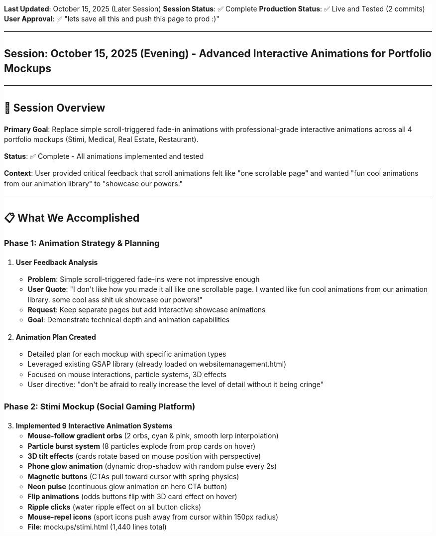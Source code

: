 
**Last Updated**: October 15, 2025 (Later Session)
**Session Status**: ✅ Complete
**Production Status**: ✅ Live and Tested (2 commits)
**User Approval**: ✅ "lets save all this and push this page to prod :)"

---

## Session: October 15, 2025 (Evening) - Advanced Interactive Animations for Portfolio Mockups

---

## 🎯 Session Overview

**Primary Goal**: Replace simple scroll-triggered fade-in animations with professional-grade interactive animations across all 4 portfolio mockups (Stimi, Medical, Real Estate, Restaurant).

**Status**: ✅ Complete - All animations implemented and tested

**Context**: User provided critical feedback that scroll animations felt like "one scrollable page" and wanted "fun cool animations from our animation library" to "showcase our powers."

---

## 📋 What We Accomplished

### Phase 1: Animation Strategy & Planning

1. **User Feedback Analysis**
   - **Problem**: Simple scroll-triggered fade-ins were not impressive enough
   - **User Quote**: "I don't like how you made it all like one scrollable page. I wanted like fun cool animations from our animation library. some cool ass shit uk showcase our powers!"
   - **Request**: Keep separate pages but add interactive showcase animations
   - **Goal**: Demonstrate technical depth and animation capabilities

2. **Animation Plan Created**
   - Detailed plan for each mockup with specific animation types
   - Leveraged existing GSAP library (already loaded on websitemanagement.html)
   - Focused on mouse interactions, particle systems, 3D effects
   - User directive: "don't be afraid to really increase the level of detail without it being cringe"

### Phase 2: Stimi Mockup (Social Gaming Platform)

3. **Implemented 9 Interactive Animation Systems**
   - **Mouse-follow gradient orbs** (2 orbs, cyan & pink, smooth lerp interpolation)
   - **Particle burst system** (8 particles explode from prop cards on hover)
   - **3D tilt effects** (cards rotate based on mouse position with perspective)
   - **Phone glow animation** (dynamic drop-shadow with random pulse every 2s)
   - **Magnetic buttons** (CTAs pull toward cursor with spring physics)
   - **Neon pulse** (continuous glow animation on hero CTA button)
   - **Flip animations** (odds buttons flip with 3D card effect on hover)
   - **Ripple clicks** (water ripple effect on all button clicks)
   - **Mouse-repel icons** (sport icons push away from cursor within 150px radius)
   - **File**: mockups/stimi.html (1,440 lines total)
